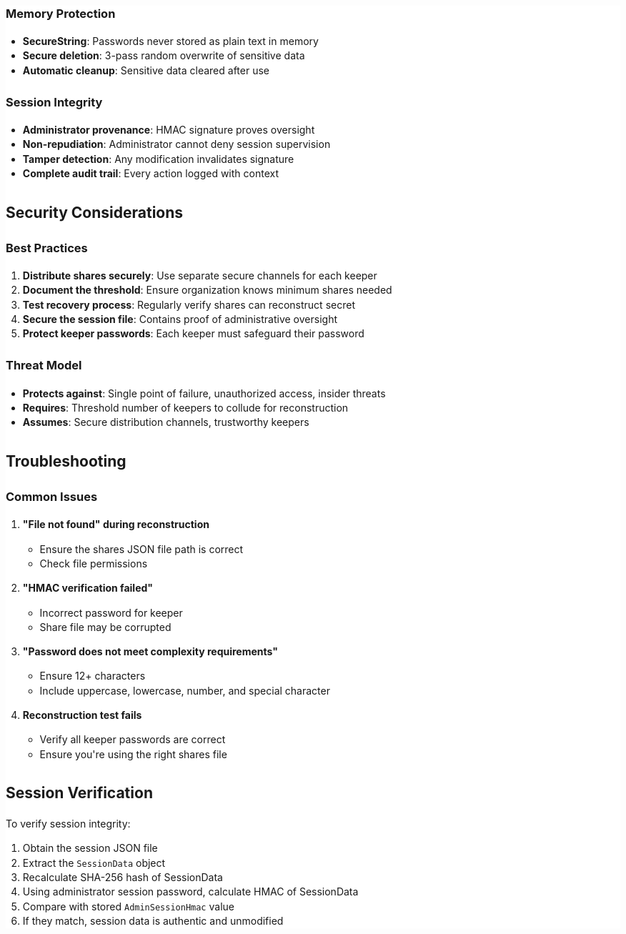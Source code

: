 ### Memory Protection
- **SecureString**: Passwords never stored as plain text in memory
- **Secure deletion**: 3-pass random overwrite of sensitive data
- **Automatic cleanup**: Sensitive data cleared after use

### Session Integrity
- **Administrator provenance**: HMAC signature proves oversight
- **Non-repudiation**: Administrator cannot deny session supervision
- **Tamper detection**: Any modification invalidates signature
- **Complete audit trail**: Every action logged with context

## Security Considerations

### Best Practices
1. **Distribute shares securely**: Use separate secure channels for each keeper
2. **Document the threshold**: Ensure organization knows minimum shares needed
3. **Test recovery process**: Regularly verify shares can reconstruct secret
4. **Secure the session file**: Contains proof of administrative oversight
5. **Protect keeper passwords**: Each keeper must safeguard their password

### Threat Model
- **Protects against**: Single point of failure, unauthorized access, insider threats
- **Requires**: Threshold number of keepers to collude for reconstruction
- **Assumes**: Secure distribution channels, trustworthy keepers

## Troubleshooting

### Common Issues

1. **"File not found" during reconstruction**
   - Ensure the shares JSON file path is correct
   - Check file permissions

2. **"HMAC verification failed"**
   - Incorrect password for keeper
   - Share file may be corrupted

3. **"Password does not meet complexity requirements"**
   - Ensure 12+ characters
   - Include uppercase, lowercase, number, and special character

4. **Reconstruction test fails**
   - Verify all keeper passwords are correct
   - Ensure you're using the right shares file

## Session Verification

To verify session integrity:

1. Obtain the session JSON file
2. Extract the `SessionData` object
3. Recalculate SHA-256 hash of SessionData
4. Using administrator session password, calculate HMAC of SessionData
5. Compare with stored `AdminSessionHmac` value
6. If they match, session data is authentic and unmodified
